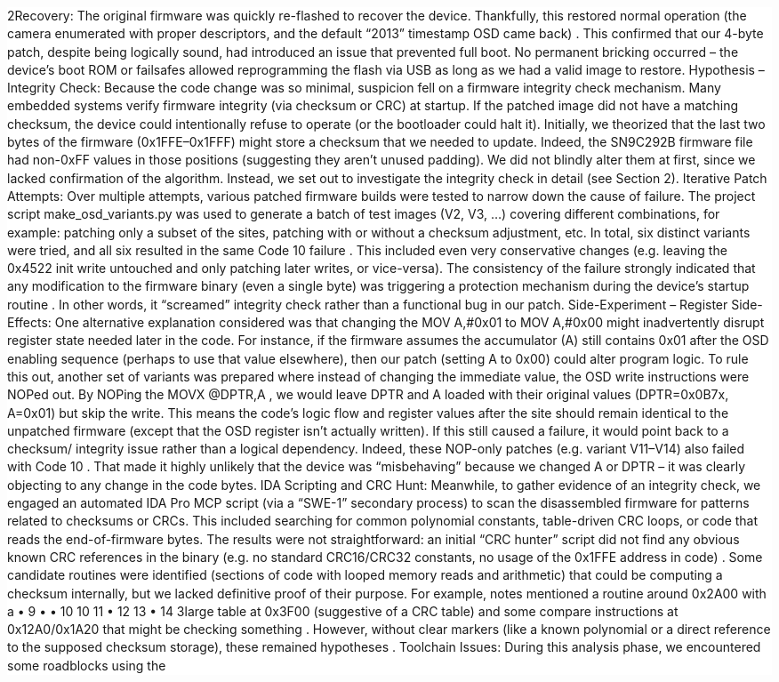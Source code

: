 2Recovery: The original firmware was quickly re-flashed to recover the device. Thankfully, this
restored normal operation (the camera enumerated with proper descriptors, and the default
“2013” timestamp OSD came back) . This confirmed that our 4-byte patch, despite being
logically sound, had introduced an issue that prevented full boot. No permanent bricking
occurred – the device’s boot ROM or failsafes allowed reprogramming the flash via USB as long
as we had a valid image to restore.
Hypothesis – Integrity Check: Because the code change was so minimal, suspicion fell on a
firmware integrity check mechanism. Many embedded systems verify firmware integrity (via
checksum or CRC) at startup. If the patched image did not have a matching checksum, the device
could intentionally refuse to operate (or the bootloader could halt it). Initially, we theorized that
the last two bytes of the firmware (0x1FFE–0x1FFF) might store a checksum that we needed to
update. Indeed, the SN9C292B firmware file had non-0xFF values in those positions (suggesting
they aren’t unused padding). We did not blindly alter them at first, since we lacked confirmation
of the algorithm. Instead, we set out to investigate the integrity check in detail (see Section 2).
Iterative Patch Attempts: Over multiple attempts, various patched firmware builds were tested
to narrow down the cause of failure. The project script make_osd_variants.py was used to
generate a batch of test images (V2, V3, …) covering different combinations, for example:
patching only a subset of the sites, patching with or without a checksum adjustment, etc. In
total, six distinct variants were tried, and all six resulted in the same Code 10 failure . This
included even very conservative changes (e.g. leaving the 0x4522 init write untouched and only
patching later writes, or vice-versa). The consistency of the failure strongly indicated that any
modification to the firmware binary (even a single byte) was triggering a protection mechanism
during the device’s startup routine . In other words, it “screamed” integrity check rather
than a functional bug in our patch.
Side-Experiment – Register Side-Effects: One alternative explanation considered was that
changing the MOV A,#0x01 to MOV A,#0x00 might inadvertently disrupt register state
needed later in the code. For instance, if the firmware assumes the accumulator (A) still contains
0x01 after the OSD enabling sequence (perhaps to use that value elsewhere), then our patch
(setting A to 0x00) could alter program logic. To rule this out, another set of variants was
prepared where instead of changing the immediate value, the OSD write instructions were
NOPed out. By NOPing the MOVX @DPTR,A , we would leave DPTR and A loaded with their
original values (DPTR=0x0B7x, A=0x01) but skip the write. This means the code’s logic flow and
register values after the site should remain identical to the unpatched firmware (except that the
OSD register isn’t actually written). If this still caused a failure, it would point back to a checksum/
integrity issue rather than a logical dependency. Indeed, these NOP-only patches (e.g. variant
V11–V14) also failed with Code 10 . That made it highly unlikely that the device was
“misbehaving” because we changed A or DPTR – it was clearly objecting to any change in the
code bytes.
IDA Scripting and CRC Hunt: Meanwhile, to gather evidence of an integrity check, we engaged
an automated IDA Pro MCP script (via a “SWE-1” secondary process) to scan the disassembled
firmware for patterns related to checksums or CRCs. This included searching for common
polynomial constants, table-driven CRC loops, or code that reads the end-of-firmware bytes. The
results were not straightforward: an initial “CRC hunter” script did not find any obvious known
CRC references in the binary (e.g. no standard CRC16/CRC32 constants, no usage of the 0x1FFE
address in code) . Some candidate routines were identified (sections of code with looped
memory reads and arithmetic) that could be computing a checksum internally, but we lacked
definitive proof of their purpose. For example, notes mentioned a routine around 0x2A00 with a
•
9
•
•
10
10 11
•
12 13
•
14
3large table at 0x3F00 (suggestive of a CRC table) and some compare instructions at
0x12A0/0x1A20 that might be checking something . However, without clear markers (like
a known polynomial or a direct reference to the supposed checksum storage), these remained
hypotheses .
Toolchain Issues: During this analysis phase, we encountered some roadblocks using the